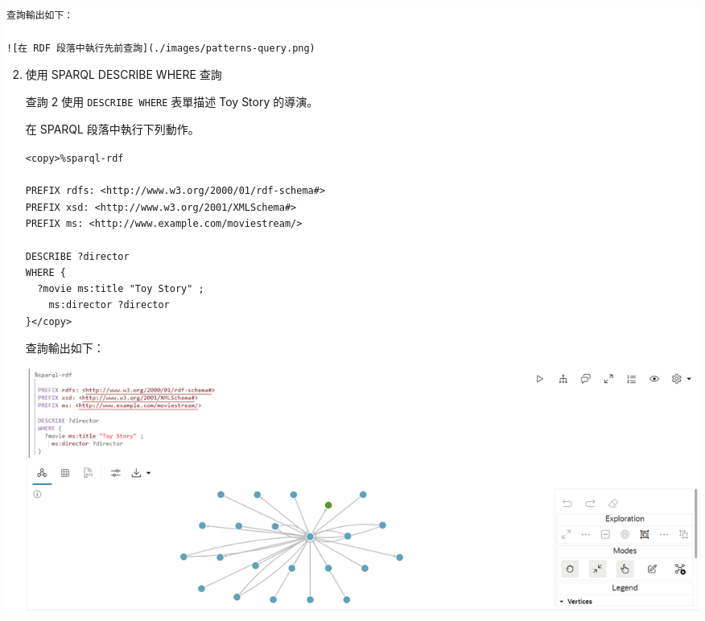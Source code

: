     
    查詢輸出如下：
    
    ![在 RDF 段落中執行先前查詢](./images/patterns-query.png)
    
2.  使用 SPARQL DESCRIBE WHERE 查詢
    
    查詢 2 使用 `DESCRIBE WHERE` 表單描述 Toy Story 的導演。
    
    在 SPARQL 段落中執行下列動作。
    
        <copy>%sparql-rdf
        
        PREFIX rdfs: <http://www.w3.org/2000/01/rdf-schema#>
        PREFIX xsd: <http://www.w3.org/2001/XMLSchema#>
        PREFIX ms: <http://www.example.com/moviestream/>
        
        DESCRIBE ?director
        WHERE {
          ?movie ms:title "Toy Story" ;
            ms:director ?director
        }</copy>
        
    
    查詢輸出如下：
    
    ![在 RDF 段落中執行先前的查詢](./images/describe-query.png)
    